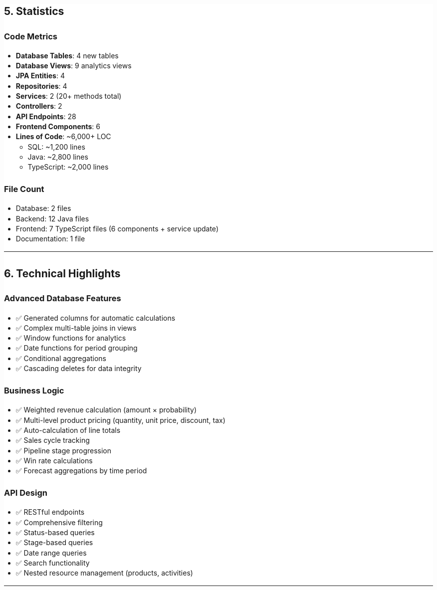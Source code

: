 
## 5. Statistics

### Code Metrics
- **Database Tables**: 4 new tables
- **Database Views**: 9 analytics views
- **JPA Entities**: 4
- **Repositories**: 4
- **Services**: 2 (20+ methods total)
- **Controllers**: 2
- **API Endpoints**: 28
- **Frontend Components**: 6
- **Lines of Code**: ~6,000+ LOC
  - SQL: ~1,200 lines
  - Java: ~2,800 lines
  - TypeScript: ~2,000 lines

### File Count
- Database: 2 files
- Backend: 12 Java files
- Frontend: 7 TypeScript files (6 components + service update)
- Documentation: 1 file

---

## 6. Technical Highlights

### Advanced Database Features
- ✅ Generated columns for automatic calculations
- ✅ Complex multi-table joins in views
- ✅ Window functions for analytics
- ✅ Date functions for period grouping
- ✅ Conditional aggregations
- ✅ Cascading deletes for data integrity

### Business Logic
- ✅ Weighted revenue calculation (amount × probability)
- ✅ Multi-level product pricing (quantity, unit price, discount, tax)
- ✅ Auto-calculation of line totals
- ✅ Sales cycle tracking
- ✅ Pipeline stage progression
- ✅ Win rate calculations
- ✅ Forecast aggregations by time period

### API Design
- ✅ RESTful endpoints
- ✅ Comprehensive filtering
- ✅ Status-based queries
- ✅ Stage-based queries
- ✅ Date range queries
- ✅ Search functionality
- ✅ Nested resource management (products, activities)

---